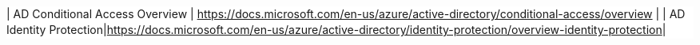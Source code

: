 | AD Conditional Access Overview | <https://docs.microsoft.com/en-us/azure/active-directory/conditional-access/overview>  |
| AD Identity Protection|<https://docs.microsoft.com/en-us/azure/active-directory/identity-protection/overview-identity-protection>|
